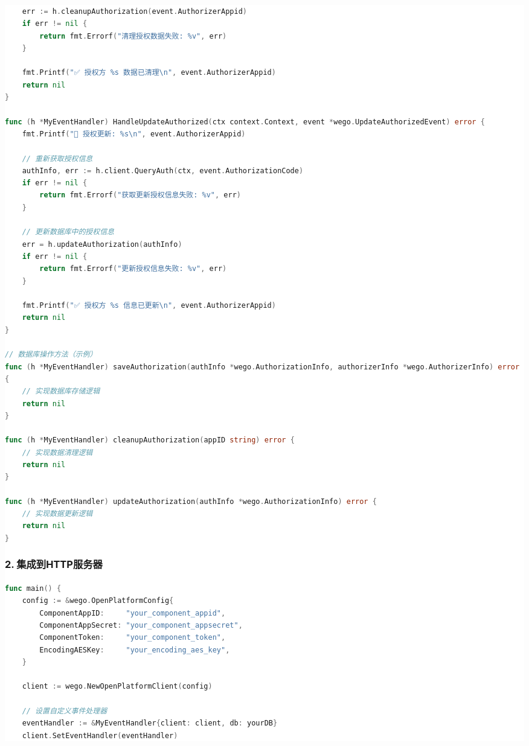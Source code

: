 ```go
    err := h.cleanupAuthorization(event.AuthorizerAppid)
    if err != nil {
        return fmt.Errorf("清理授权数据失败: %v", err)
    }
    
    fmt.Printf("✅ 授权方 %s 数据已清理\n", event.AuthorizerAppid)
    return nil
}

func (h *MyEventHandler) HandleUpdateAuthorized(ctx context.Context, event *wego.UpdateAuthorizedEvent) error {
    fmt.Printf("🔄 授权更新: %s\n", event.AuthorizerAppid)
    
    // 重新获取授权信息
    authInfo, err := h.client.QueryAuth(ctx, event.AuthorizationCode)
    if err != nil {
        return fmt.Errorf("获取更新授权信息失败: %v", err)
    }
    
    // 更新数据库中的授权信息
    err = h.updateAuthorization(authInfo)
    if err != nil {
        return fmt.Errorf("更新授权信息失败: %v", err)
    }
    
    fmt.Printf("✅ 授权方 %s 信息已更新\n", event.AuthorizerAppid)
    return nil
}

// 数据库操作方法（示例）
func (h *MyEventHandler) saveAuthorization(authInfo *wego.AuthorizationInfo, authorizerInfo *wego.AuthorizerInfo) error {
    // 实现数据库存储逻辑
    return nil
}

func (h *MyEventHandler) cleanupAuthorization(appID string) error {
    // 实现数据清理逻辑
    return nil
}

func (h *MyEventHandler) updateAuthorization(authInfo *wego.AuthorizationInfo) error {
    // 实现数据更新逻辑
    return nil
}
```

### 2. 集成到HTTP服务器

```go
func main() {
    config := &wego.OpenPlatformConfig{
        ComponentAppID:     "your_component_appid",
        ComponentAppSecret: "your_component_appsecret",
        ComponentToken:     "your_component_token",
        EncodingAESKey:     "your_encoding_aes_key",
    }
    
    client := wego.NewOpenPlatformClient(config)
    
    // 设置自定义事件处理器
    eventHandler := &MyEventHandler{client: client, db: yourDB}
    client.SetEventHandler(eventHandler)
```